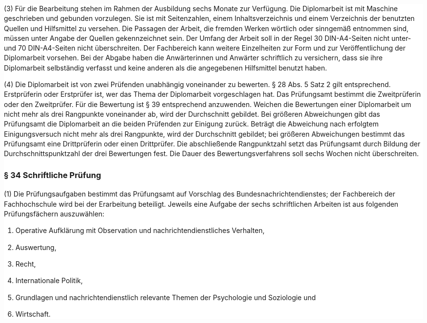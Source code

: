 (3) Für die Bearbeitung stehen im Rahmen der Ausbildung sechs Monate
zur Verfügung. Die Diplomarbeit ist mit Maschine geschrieben und
gebunden vorzulegen. Sie ist mit Seitenzahlen, einem
Inhaltsverzeichnis und einem Verzeichnis der benutzten Quellen und
Hilfsmittel zu versehen. Die Passagen der Arbeit, die fremden Werken
wörtlich oder sinngemäß entnommen sind, müssen unter Angabe der
Quellen gekennzeichnet sein. Der Umfang der Arbeit soll in der Regel
30 DIN-A4-Seiten nicht unter- und 70 DIN-A4-Seiten nicht
überschreiten. Der Fachbereich kann weitere Einzelheiten zur Form und
zur Veröffentlichung der Diplomarbeit vorsehen. Bei der Abgabe haben
die Anwärterinnen und Anwärter schriftlich zu versichern, dass sie
ihre Diplomarbeit selbständig verfasst und keine anderen als die
angegebenen Hilfsmittel benutzt haben.

(4) Die Diplomarbeit ist von zwei Prüfenden unabhängig voneinander zu
bewerten. § 28 Abs. 5 Satz 2 gilt entsprechend. Erstprüferin oder
Erstprüfer ist, wer das Thema der Diplomarbeit vorgeschlagen hat. Das
Prüfungsamt bestimmt die Zweitprüferin oder den Zweitprüfer. Für die
Bewertung ist § 39 entsprechend anzuwenden. Weichen die Bewertungen
einer Diplomarbeit um nicht mehr als drei Rangpunkte voneinander ab,
wird der Durchschnitt gebildet. Bei größeren Abweichungen gibt das
Prüfungsamt die Diplomarbeit an die beiden Prüfenden zur Einigung
zurück. Beträgt die Abweichung nach erfolgtem Einigungsversuch nicht
mehr als drei Rangpunkte, wird der Durchschnitt gebildet; bei größeren
Abweichungen bestimmt das Prüfungsamt eine Drittprüferin oder einen
Drittprüfer. Die abschließende Rangpunktzahl setzt das Prüfungsamt
durch Bildung der Durchschnittspunktzahl der drei Bewertungen fest.
Die Dauer des Bewertungsverfahrens soll sechs Wochen nicht
überschreiten.


### § 34 Schriftliche Prüfung

(1) Die Prüfungsaufgaben bestimmt das Prüfungsamt auf Vorschlag des
Bundesnachrichtendienstes; der Fachbereich der Fachhochschule wird bei
der Erarbeitung beteiligt. Jeweils eine Aufgabe der sechs
schriftlichen Arbeiten ist aus folgenden Prüfungsfächern auszuwählen:

1.  Operative Aufklärung mit Observation und nachrichtendienstliches
    Verhalten,


2.  Auswertung,


3.  Recht,


4.  Internationale Politik,


5.  Grundlagen und nachrichtendienstlich relevante Themen der Psychologie
    und Soziologie und


6.  Wirtschaft.

